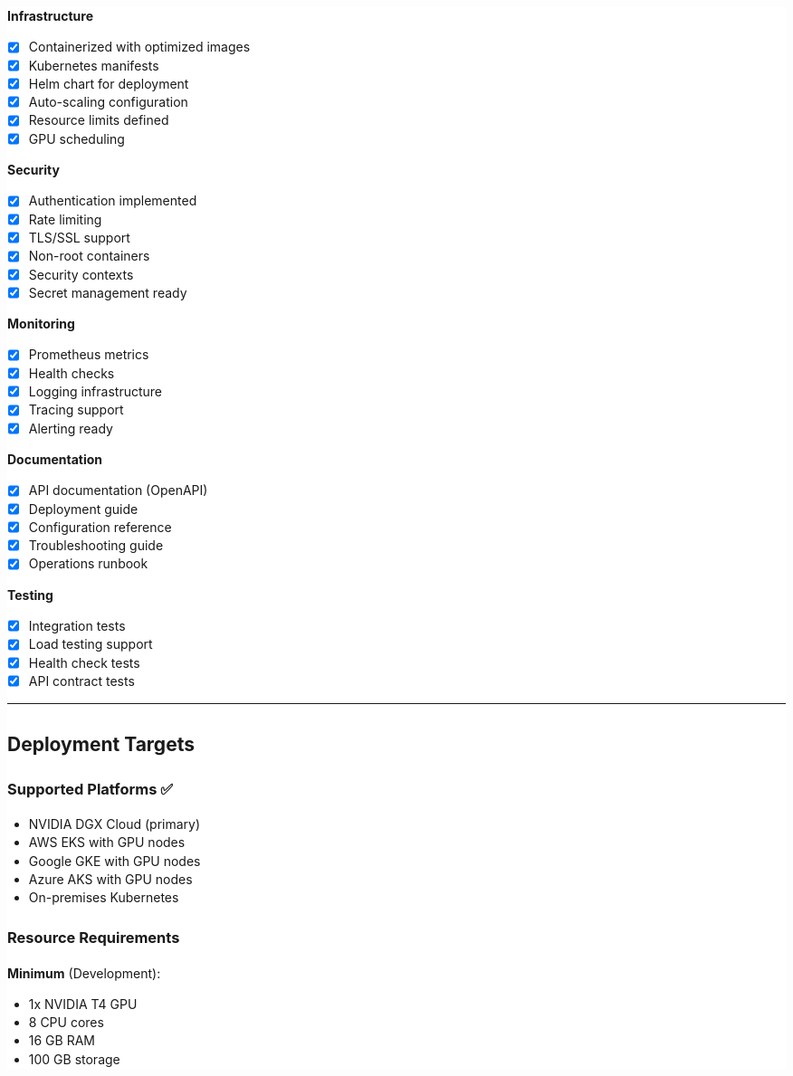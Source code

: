 **Infrastructure**
- [x] Containerized with optimized images
- [x] Kubernetes manifests
- [x] Helm chart for deployment
- [x] Auto-scaling configuration
- [x] Resource limits defined
- [x] GPU scheduling

**Security**
- [x] Authentication implemented
- [x] Rate limiting
- [x] TLS/SSL support
- [x] Non-root containers
- [x] Security contexts
- [x] Secret management ready

**Monitoring**
- [x] Prometheus metrics
- [x] Health checks
- [x] Logging infrastructure
- [x] Tracing support
- [x] Alerting ready

**Documentation**
- [x] API documentation (OpenAPI)
- [x] Deployment guide
- [x] Configuration reference
- [x] Troubleshooting guide
- [x] Operations runbook

**Testing**
- [x] Integration tests
- [x] Load testing support
- [x] Health check tests
- [x] API contract tests

---

## Deployment Targets

### Supported Platforms ✅
- NVIDIA DGX Cloud (primary)
- AWS EKS with GPU nodes
- Google GKE with GPU nodes
- Azure AKS with GPU nodes
- On-premises Kubernetes

### Resource Requirements

**Minimum** (Development):
- 1x NVIDIA T4 GPU
- 8 CPU cores
- 16 GB RAM
- 100 GB storage
